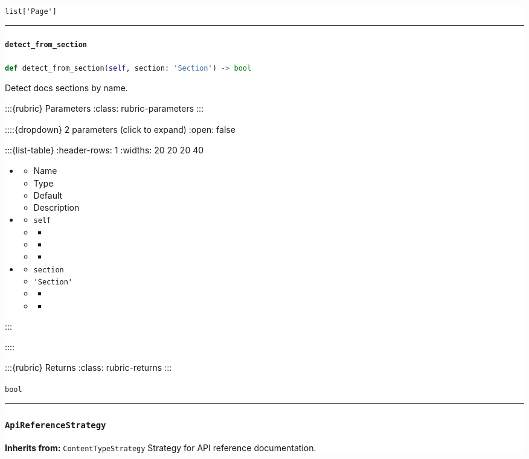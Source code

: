 `list['Page']`




---
#### `detect_from_section`
```python
def detect_from_section(self, section: 'Section') -> bool
```

Detect docs sections by name.



:::{rubric} Parameters
:class: rubric-parameters
:::

::::{dropdown} 2 parameters (click to expand)
:open: false

:::{list-table}
:header-rows: 1
:widths: 20 20 20 40

* - Name
  - Type
  - Default
  - Description
* - `self`
  - -
  - -
  - -
* - `section`
  - `'Section'`
  - -
  - -
:::

::::

:::{rubric} Returns
:class: rubric-returns
:::

`bool`




---

### `ApiReferenceStrategy`

**Inherits from:** `ContentTypeStrategy`
Strategy for API reference documentation.


